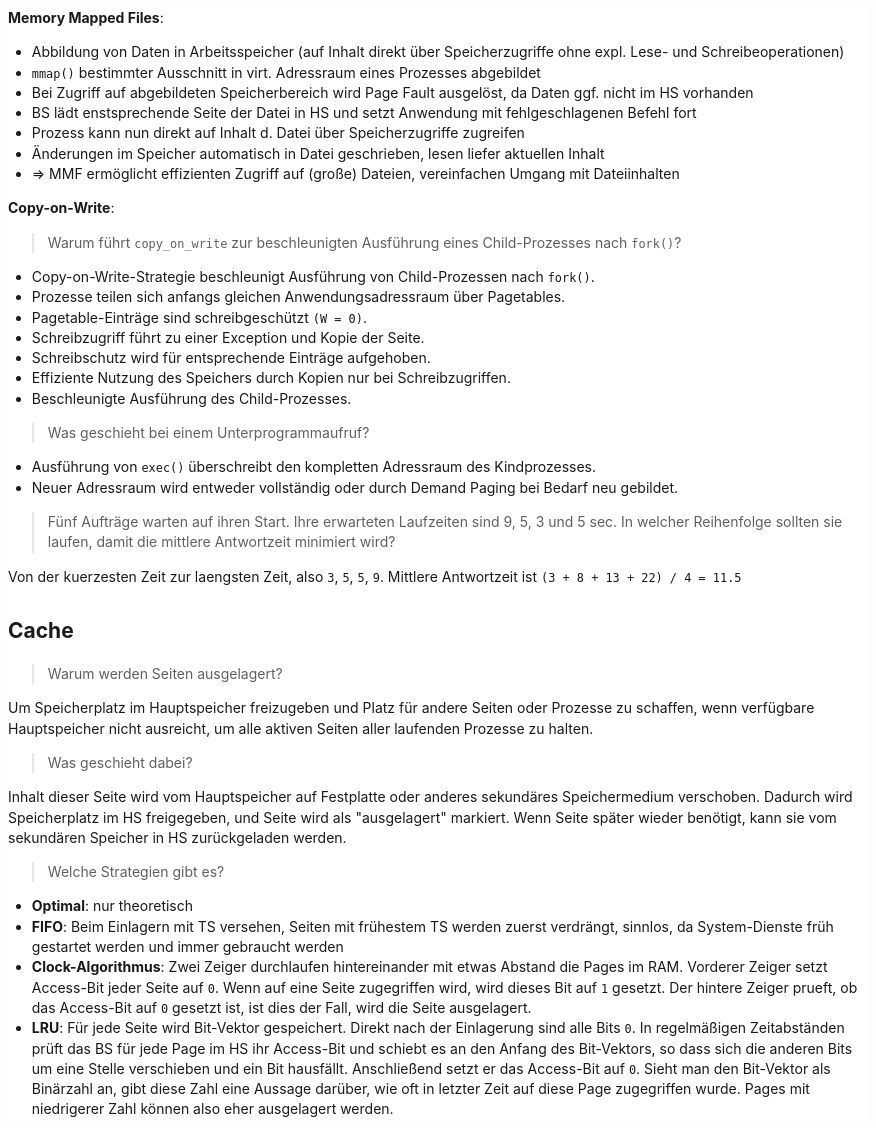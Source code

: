 **Memory Mapped Files**:

- Abbildung von Daten in Arbeitsspeicher (auf Inhalt direkt über Speicherzugriffe ohne expl. Lese- und Schreibeoperationen)
- `mmap()` bestimmter Ausschnitt in virt. Adressraum eines Prozesses abgebildet
- Bei Zugriff auf abgebildeten Speicherbereich wird Page Fault ausgelöst, da Daten ggf. nicht im HS vorhanden
- BS lädt enstsprechende Seite der Datei in HS und setzt Anwendung mit fehlgeschlagenen Befehl fort
- Prozess kann nun direkt auf Inhalt d. Datei über Speicherzugriffe zugreifen
- Änderungen im Speicher automatisch in Datei geschrieben, lesen liefer aktuellen Inhalt
- => MMF ermöglicht effizienten Zugriff auf (große) Dateien, vereinfachen Umgang mit Dateiinhalten

**Copy-on-Write**:

> Warum führt `copy_on_write` zur beschleunigten Ausführung eines Child-Prozesses nach `fork()`?

- Copy-on-Write-Strategie beschleunigt Ausführung von Child-Prozessen nach `fork()`.
- Prozesse teilen sich anfangs gleichen Anwendungsadressraum über Pagetables.
- Pagetable-Einträge sind schreibgeschützt `(W = 0)`.
- Schreibzugriff führt zu einer Exception und Kopie der Seite.
- Schreibschutz wird für entsprechende Einträge aufgehoben.
- Effiziente Nutzung des Speichers durch Kopien nur bei Schreibzugriffen.
- Beschleunigte Ausführung des Child-Prozesses.

> Was geschieht bei einem Unterprogrammaufruf?

- Ausführung von `exec()` überschreibt den kompletten Adressraum des Kindprozesses.
- Neuer Adressraum wird entweder vollständig oder durch Demand Paging bei Bedarf neu gebildet.

> Fünf Aufträge warten auf ihren Start. Ihre erwarteten Laufzeiten sind 9, 5, 3 und 5 sec. In welcher Reihenfolge sollten sie laufen, damit die mittlere Antwortzeit minimiert wird?

Von der kuerzesten Zeit zur laengsten Zeit, also `3`, `5`, `5`, `9`. Mittlere Antwortzeit ist `(3 + 8 + 13 + 22) / 4 = 11.5`

## Cache

> Warum werden Seiten ausgelagert?

Um Speicherplatz im Hauptspeicher freizugeben und Platz für andere Seiten oder Prozesse zu schaffen, wenn verfügbare Hauptspeicher nicht ausreicht, um alle aktiven Seiten aller laufenden Prozesse zu halten.

> Was geschieht dabei?

Inhalt dieser Seite wird vom Hauptspeicher auf Festplatte oder anderes sekundäres Speichermedium verschoben. Dadurch wird Speicherplatz im HS freigegeben, und Seite wird als "ausgelagert" markiert. Wenn Seite später wieder benötigt, kann sie vom sekundären Speicher in HS zurückgeladen werden.

> Welche Strategien gibt es?

- **Optimal**: nur theoretisch
- **FIFO**: Beim Einlagern mit TS versehen, Seiten mit frühestem TS werden zuerst verdrängt, sinnlos, da System-Dienste früh gestartet werden und immer gebraucht werden
- **Clock-Algorithmus**: Zwei Zeiger durchlaufen hintereinander mit etwas Abstand die Pages im RAM. Vorderer Zeiger setzt Access-Bit jeder Seite auf `0`. Wenn auf eine Seite zugegriffen wird, wird dieses Bit auf `1` gesetzt. Der hintere Zeiger prueft, ob das Access-Bit auf `0` gesetzt ist, ist dies der Fall, wird die Seite ausgelagert.
- **LRU**: Für jede Seite wird Bit-Vektor gespeichert. Direkt nach der Einlagerung sind alle Bits `0`. In regelmäßigen Zeitabständen prüft das BS für jede Page im HS ihr Access-Bit und schiebt es an den Anfang des Bit-Vektors, so dass sich die anderen Bits um eine Stelle verschieben und ein Bit hausfällt. Anschließend setzt er das Access-Bit auf `0`. Sieht man den Bit-Vektor als Binärzahl an, gibt diese Zahl eine Aussage darüber, wie oft in letzter Zeit auf diese Page zugegriffen wurde. Pages mit niedrigerer Zahl können also eher ausgelagert werden.
